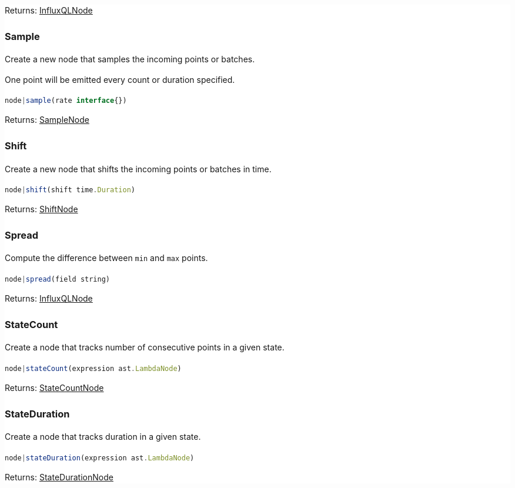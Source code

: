 Returns: [InfluxQLNode](/kapacitor/v1.3/nodes/influx_q_l_node/)


### Sample

Create a new node that samples the incoming points or batches. 

One point will be emitted every count or duration specified. 


```javascript
node|sample(rate interface{})
```

Returns: [SampleNode](/kapacitor/v1.3/nodes/sample_node/)


### Shift

Create a new node that shifts the incoming points or batches in time. 


```javascript
node|shift(shift time.Duration)
```

Returns: [ShiftNode](/kapacitor/v1.3/nodes/shift_node/)


### Spread

Compute the difference between `min` and `max` points. 


```javascript
node|spread(field string)
```

Returns: [InfluxQLNode](/kapacitor/v1.3/nodes/influx_q_l_node/)


### StateCount

Create a node that tracks number of consecutive points in a given state. 


```javascript
node|stateCount(expression ast.LambdaNode)
```

Returns: [StateCountNode](/kapacitor/v1.3/nodes/state_count_node/)


### StateDuration

Create a node that tracks duration in a given state. 


```javascript
node|stateDuration(expression ast.LambdaNode)
```

Returns: [StateDurationNode](/kapacitor/v1.3/nodes/state_duration_node/)
